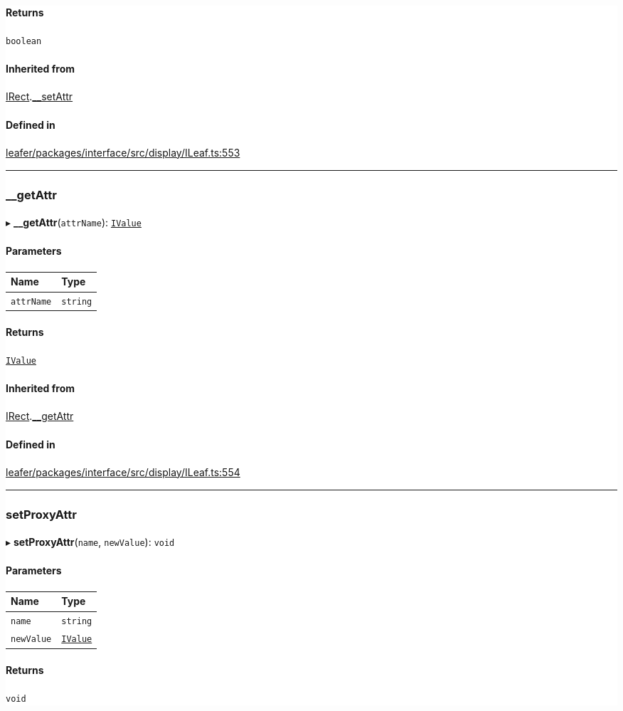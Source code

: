 #### Returns

`boolean`

#### Inherited from

[IRect](IRect.md).[__setAttr](IRect.md#__setattr)

#### Defined in

[leafer/packages/interface/src/display/ILeaf.ts:553](https://github.com/leaferjs/leafer/blob/c7e50b8/packages/interface/src/display/ILeaf.ts#L553)

___

### \_\_getAttr

▸ **__getAttr**(`attrName`): [`IValue`](../modules.md#ivalue)

#### Parameters

| Name | Type |
| :------ | :------ |
| `attrName` | `string` |

#### Returns

[`IValue`](../modules.md#ivalue)

#### Inherited from

[IRect](IRect.md).[__getAttr](IRect.md#__getattr)

#### Defined in

[leafer/packages/interface/src/display/ILeaf.ts:554](https://github.com/leaferjs/leafer/blob/c7e50b8/packages/interface/src/display/ILeaf.ts#L554)

___

### setProxyAttr

▸ **setProxyAttr**(`name`, `newValue`): `void`

#### Parameters

| Name | Type |
| :------ | :------ |
| `name` | `string` |
| `newValue` | [`IValue`](../modules.md#ivalue) |

#### Returns

`void`
